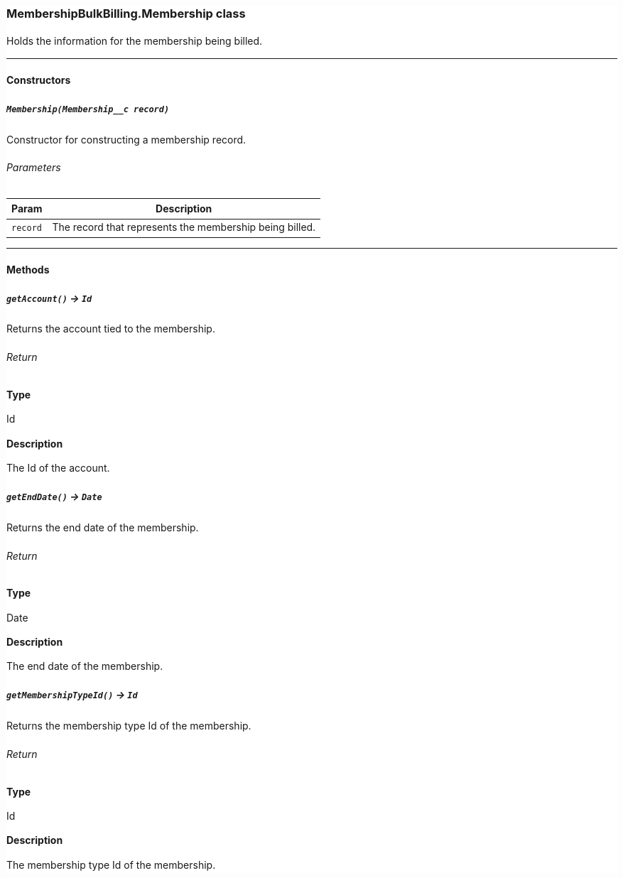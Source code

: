 ### MembershipBulkBilling.Membership class

Holds the information for the membership being billed.

---
#### Constructors
##### `Membership(Membership__c record)`

Constructor for constructing a membership record.
###### Parameters
|Param|Description|
|-----|-----------|
|`record` |  The record that represents the membership being billed. |

---
#### Methods
##### `getAccount()` → `Id`

Returns the account tied to the membership.

###### Return

**Type**

Id

**Description**

The Id of the account.

##### `getEndDate()` → `Date`

Returns the end date of the membership.

###### Return

**Type**

Date

**Description**

The end date of the membership.

##### `getMembershipTypeId()` → `Id`

Returns the membership type Id of the membership.

###### Return

**Type**

Id

**Description**

The membership type Id of the membership.

